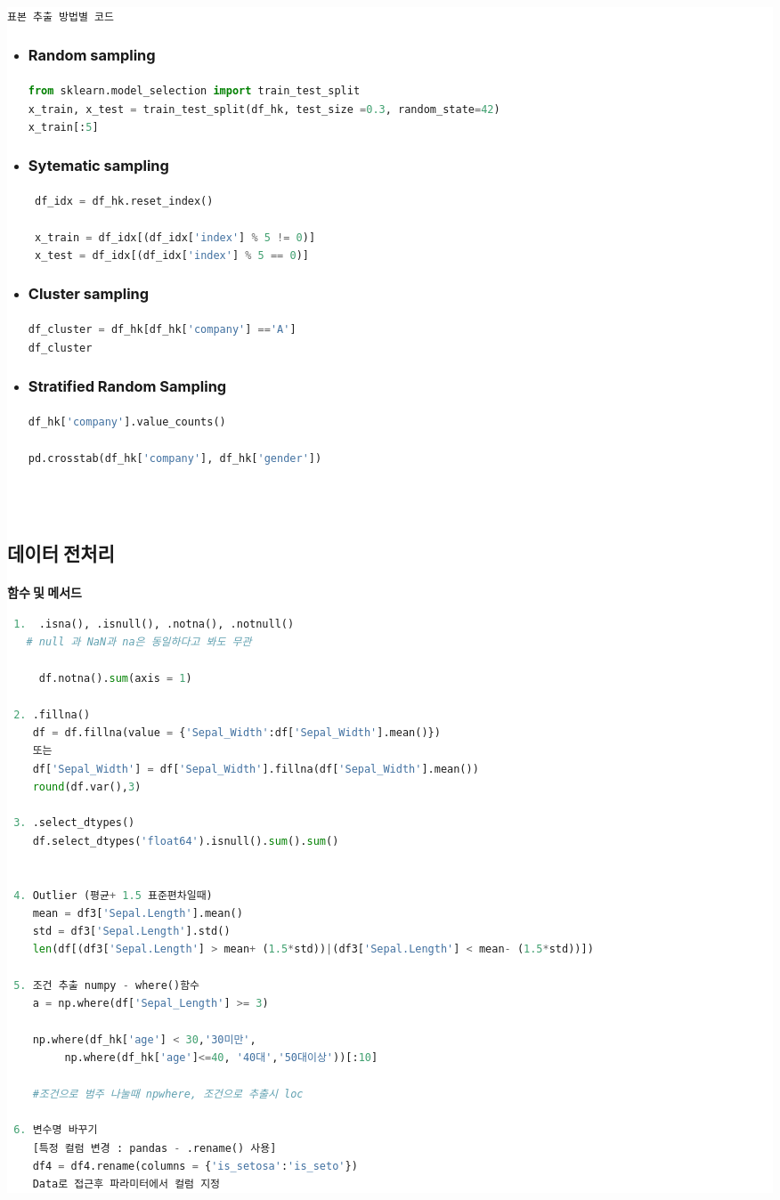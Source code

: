 
```표본 추출 방법별 코드```

* ###   Random sampling
   ```python
   from sklearn.model_selection import train_test_split
   x_train, x_test = train_test_split(df_hk, test_size =0.3, random_state=42)
   x_train[:5]
   ```

* ### Sytematic sampling
  ```python
   df_idx = df_hk.reset_index()

   x_train = df_idx[(df_idx['index'] % 5 != 0)]
   x_test = df_idx[(df_idx['index'] % 5 == 0)]
   ```

* ### Cluster sampling
   ```python
   df_cluster = df_hk[df_hk['company'] =='A']
   df_cluster
   ```
* ### Stratified Random Sampling
   ```python
   df_hk['company'].value_counts()

   pd.crosstab(df_hk['company'], df_hk['gender'])
   ```
<br><br>

## 데이터 전처리

   <b>함수 및  메서드</b>
   ```python
    1.  .isna(), .isnull(), .notna(), .notnull() 
      # null 과 NaN과 na은 동일하다고 봐도 무관

        df.notna().sum(axis = 1)

    2. .fillna()
       df = df.fillna(value = {'Sepal_Width':df['Sepal_Width'].mean()}) 
       또는
       df['Sepal_Width'] = df['Sepal_Width'].fillna(df['Sepal_Width'].mean())
       round(df.var(),3)

    3. .select_dtypes()
       df.select_dtypes('float64').isnull().sum().sum()


    4. Outlier (평균+ 1.5 표준편차일때)
       mean = df3['Sepal.Length'].mean()
       std = df3['Sepal.Length'].std()
       len(df[(df3['Sepal.Length'] > mean+ (1.5*std))|(df3['Sepal.Length'] < mean- (1.5*std))])

    5. 조건 추출 numpy - where()함수
       a = np.where(df['Sepal_Length'] >= 3)

       np.where(df_hk['age'] < 30,'30미만',
            np.where(df_hk['age']<=40, '40대','50대이상'))[:10]

       #조건으로 범주 나눌때 npwhere, 조건으로 추출시 loc 
      
    6. 변수명 바꾸기 
       [특정 컬럼 변경 : pandas - .rename() 사용]
       df4 = df4.rename(columns = {'is_setosa':'is_seto'})
       Data로 접근후 파라미터에서 컬럼 지정
   ```